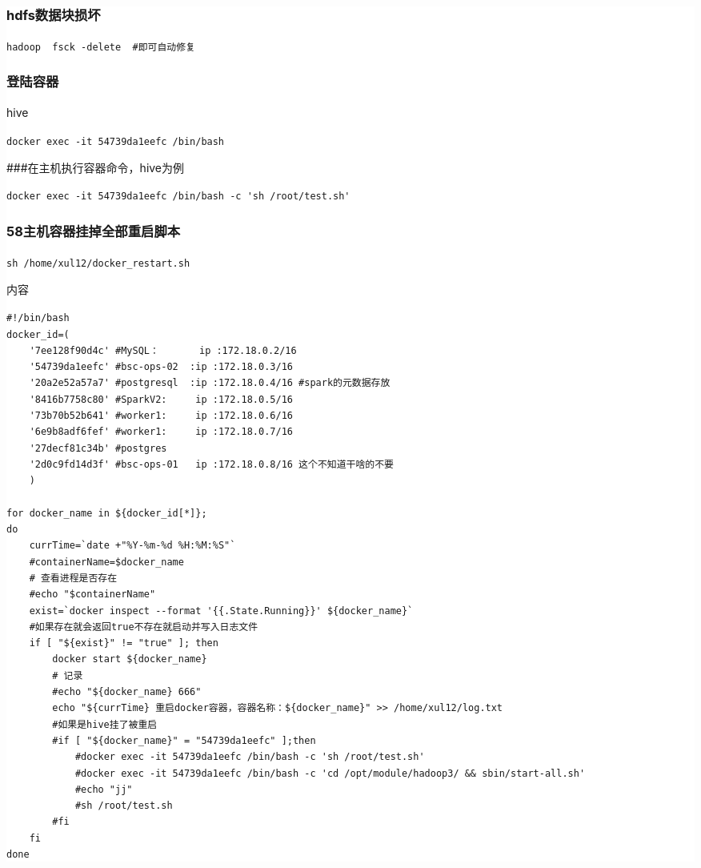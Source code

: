 ```sh
```

### hdfs数据块损坏

```
hadoop  fsck -delete  #即可自动修复
```

### 登陆容器

hive

```shell
docker exec -it 54739da1eefc /bin/bash 
```

###在主机执行容器命令，hive为例

```shell
docker exec -it 54739da1eefc /bin/bash -c 'sh /root/test.sh'
```

### 58主机容器挂掉全部重启脚本

```
sh /home/xul12/docker_restart.sh
```

内容

```shell
#!/bin/bash
docker_id=(
	'7ee128f90d4c' #MySQL：		 ip :172.18.0.2/16
	'54739da1eefc' #bsc-ops-02  :ip :172.18.0.3/16
	'20a2e52a57a7' #postgresql  :ip :172.18.0.4/16 #spark的元数据存放
	'8416b7758c80' #SparkV2:	 ip :172.18.0.5/16
	'73b70b52b641' #worker1:	 ip :172.18.0.6/16
	'6e9b8adf6fef' #worker1:	 ip :172.18.0.7/16
	'27decf81c34b' #postgres
	'2d0c9fd14d3f' #bsc-ops-01   ip :172.18.0.8/16 这个不知道干啥的不要
    )

for docker_name in ${docker_id[*]};
do
    currTime=`date +"%Y-%m-%d %H:%M:%S"`
	#containerName=$docker_name
	# 查看进程是否存在
	#echo "$containerName"
	exist=`docker inspect --format '{{.State.Running}}' ${docker_name}`
	#如果存在就会返回true不存在就启动并写入日志文件
	if [ "${exist}" != "true" ]; then
		docker start ${docker_name}		
		# 记录
		#echo "${docker_name} 666"
		echo "${currTime} 重启docker容器，容器名称：${docker_name}" >> /home/xul12/log.txt
		#如果是hive挂了被重启
		#if [ "${docker_name}" = "54739da1eefc" ];then
			#docker exec -it 54739da1eefc /bin/bash -c 'sh /root/test.sh'
			#docker exec -it 54739da1eefc /bin/bash -c 'cd /opt/module/hadoop3/ && sbin/start-all.sh'
			#echo "jj"
			#sh /root/test.sh
		#fi
	fi
done
```
